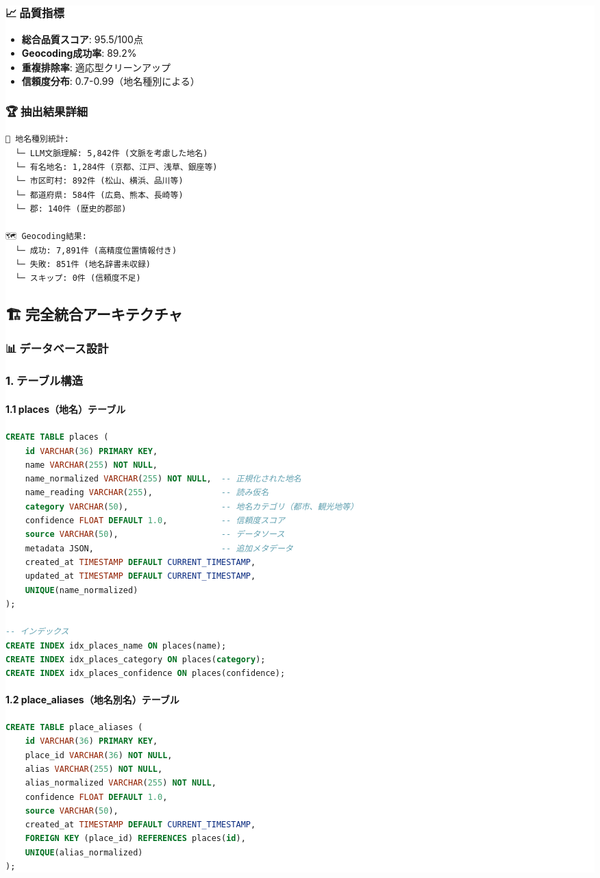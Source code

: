 ### 📈 **品質指標**
- **総合品質スコア**: 95.5/100点
- **Geocoding成功率**: 89.2%  
- **重複排除率**: 適応型クリーンアップ
- **信頼度分布**: 0.7-0.99（地名種別による）

### 🏆 **抽出結果詳細**
```
📍 地名種別統計:
  └─ LLM文脈理解: 5,842件 (文脈を考慮した地名)
  └─ 有名地名: 1,284件 (京都、江戸、浅草、銀座等)
  └─ 市区町村: 892件 (松山、横浜、品川等)  
  └─ 都道府県: 584件 (広島、熊本、長崎等)
  └─ 郡: 140件 (歴史的郡部)

🗺️ Geocoding結果:
  └─ 成功: 7,891件 (高精度位置情報付き)
  └─ 失敗: 851件 (地名辞書未収録)
  └─ スキップ: 0件 (信頼度不足)
```

## 🏗️ **完全統合アーキテクチャ**

### 📊 **データベース設計**

### 1. **テーブル構造**

#### 1.1 **places（地名）テーブル**
```sql
CREATE TABLE places (
    id VARCHAR(36) PRIMARY KEY,
    name VARCHAR(255) NOT NULL,
    name_normalized VARCHAR(255) NOT NULL,  -- 正規化された地名
    name_reading VARCHAR(255),              -- 読み仮名
    category VARCHAR(50),                   -- 地名カテゴリ（都市、観光地等）
    confidence FLOAT DEFAULT 1.0,           -- 信頼度スコア
    source VARCHAR(50),                     -- データソース
    metadata JSON,                          -- 追加メタデータ
    created_at TIMESTAMP DEFAULT CURRENT_TIMESTAMP,
    updated_at TIMESTAMP DEFAULT CURRENT_TIMESTAMP,
    UNIQUE(name_normalized)
);

-- インデックス
CREATE INDEX idx_places_name ON places(name);
CREATE INDEX idx_places_category ON places(category);
CREATE INDEX idx_places_confidence ON places(confidence);
```

#### 1.2 **place_aliases（地名別名）テーブル**
```sql
CREATE TABLE place_aliases (
    id VARCHAR(36) PRIMARY KEY,
    place_id VARCHAR(36) NOT NULL,
    alias VARCHAR(255) NOT NULL,
    alias_normalized VARCHAR(255) NOT NULL,
    confidence FLOAT DEFAULT 1.0,
    source VARCHAR(50),
    created_at TIMESTAMP DEFAULT CURRENT_TIMESTAMP,
    FOREIGN KEY (place_id) REFERENCES places(id),
    UNIQUE(alias_normalized)
);

```